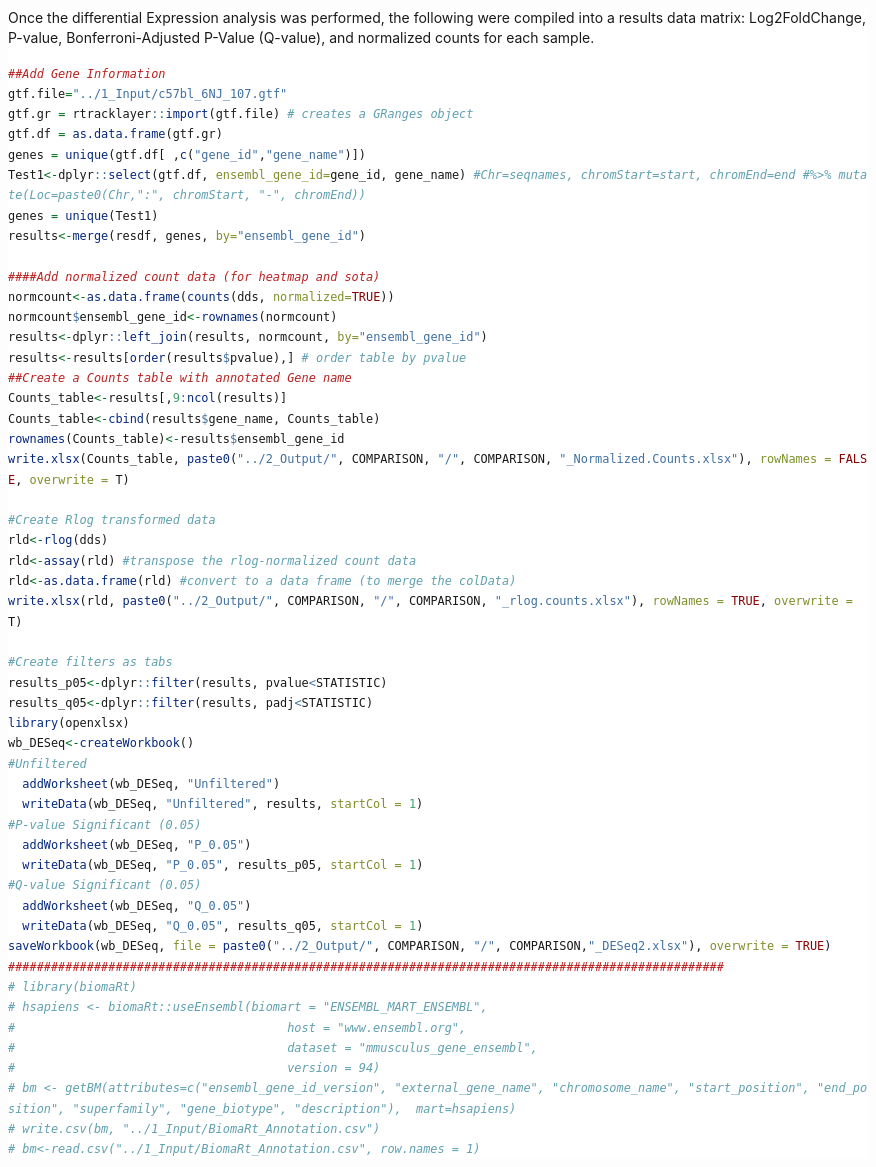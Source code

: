 Once the differential Expression analysis was performed, the following
were compiled into a results data matrix: Log2FoldChange, P-value,
Bonferroni-Adjusted P-Value (Q-value), and normalized counts for each
sample.


``` r
##Add Gene Information
gtf.file="../1_Input/c57bl_6NJ_107.gtf"
gtf.gr = rtracklayer::import(gtf.file) # creates a GRanges object
gtf.df = as.data.frame(gtf.gr)
genes = unique(gtf.df[ ,c("gene_id","gene_name")])
Test1<-dplyr::select(gtf.df, ensembl_gene_id=gene_id, gene_name) #Chr=seqnames, chromStart=start, chromEnd=end #%>% mutate(Loc=paste0(Chr,":", chromStart, "-", chromEnd))
genes = unique(Test1)
results<-merge(resdf, genes, by="ensembl_gene_id")

####Add normalized count data (for heatmap and sota)
normcount<-as.data.frame(counts(dds, normalized=TRUE))
normcount$ensembl_gene_id<-rownames(normcount)
results<-dplyr::left_join(results, normcount, by="ensembl_gene_id")
results<-results[order(results$pvalue),] # order table by pvalue
##Create a Counts table with annotated Gene name
Counts_table<-results[,9:ncol(results)]
Counts_table<-cbind(results$gene_name, Counts_table)
rownames(Counts_table)<-results$ensembl_gene_id
write.xlsx(Counts_table, paste0("../2_Output/", COMPARISON, "/", COMPARISON, "_Normalized.Counts.xlsx"), rowNames = FALSE, overwrite = T)

#Create Rlog transformed data
rld<-rlog(dds)
rld<-assay(rld) #transpose the rlog-normalized count data
rld<-as.data.frame(rld) #convert to a data frame (to merge the colData)
write.xlsx(rld, paste0("../2_Output/", COMPARISON, "/", COMPARISON, "_rlog.counts.xlsx"), rowNames = TRUE, overwrite = T)

#Create filters as tabs
results_p05<-dplyr::filter(results, pvalue<STATISTIC) 
results_q05<-dplyr::filter(results, padj<STATISTIC)
library(openxlsx)
wb_DESeq<-createWorkbook()
#Unfiltered
  addWorksheet(wb_DESeq, "Unfiltered")
  writeData(wb_DESeq, "Unfiltered", results, startCol = 1)
#P-value Significant (0.05)
  addWorksheet(wb_DESeq, "P_0.05")
  writeData(wb_DESeq, "P_0.05", results_p05, startCol = 1)
#Q-value Significant (0.05)
  addWorksheet(wb_DESeq, "Q_0.05")
  writeData(wb_DESeq, "Q_0.05", results_q05, startCol = 1)
saveWorkbook(wb_DESeq, file = paste0("../2_Output/", COMPARISON, "/", COMPARISON,"_DESeq2.xlsx"), overwrite = TRUE)
####################################################################################################
# library(biomaRt)
# hsapiens <- biomaRt::useEnsembl(biomart = "ENSEMBL_MART_ENSEMBL",
#                                      host = "www.ensembl.org",
#                                      dataset = "mmusculus_gene_ensembl",
#                                      version = 94)
# bm <- getBM(attributes=c("ensembl_gene_id_version", "external_gene_name", "chromosome_name", "start_position", "end_position", "superfamily", "gene_biotype", "description"),  mart=hsapiens)
# write.csv(bm, "../1_Input/BiomaRt_Annotation.csv")
# bm<-read.csv("../1_Input/BiomaRt_Annotation.csv", row.names = 1)
```
